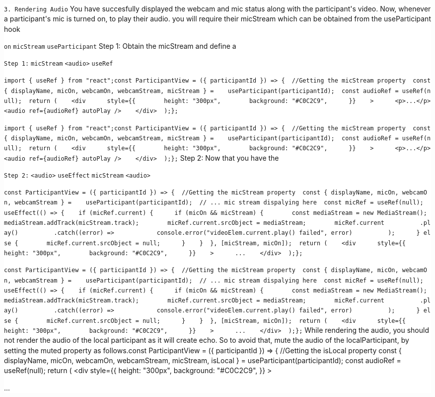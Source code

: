 `3. Rendering Audio`
You have succesfully displayed the webcam and mic status along with the participant's video. Now, whenever a participant's mic is turned on, to play their audio. you will require their micStream which can be obtained from the useParticipant hook

`on`
`micStream`
`useParticipant`
Step 1: Obtain the micStream and define a <audio> tag which will render the audio of the participant. You need to use the useRef hook to create a reference to this audio tag.

`Step 1:`
`micStream`
`<audio>`
`useRef`
```
import { useRef } from "react";const ParticipantView = ({ participantId }) => {  //Getting the micStream property  const { displayName, micOn, webcamOn, webcamStream, micStream } =    useParticipant(participantId);  const audioRef = useRef(null);  return (    <div      style={{        height: "300px",        background: "#C0C2C9",      }}    >      <p>...</p>      <audio ref={audioRef} autoPlay />    </div>  );};
```

`import { useRef } from "react";const ParticipantView = ({ participantId }) => {  //Getting the micStream property  const { displayName, micOn, webcamOn, webcamStream, micStream } =    useParticipant(participantId);  const audioRef = useRef(null);  return (    <div      style={{        height: "300px",        background: "#C0C2C9",      }}    >      <p>...</p>      <audio ref={audioRef} autoPlay />    </div>  );};`
Step 2: Now that you have the <audio> element in place, you need to add a useEffect hook so that, when the micStream is discovered, it will  be immediately added to the <audio> element.

`Step 2:`
`<audio>`
`useEffect`
`micStream`
`<audio>`
```
const ParticipantView = ({ participantId }) => {  //Getting the micStream property  const { displayName, micOn, webcamOn, webcamStream } =    useParticipant(participantId);  // ... mic stream dispalying here  const micRef = useRef(null);  useEffect(() => {    if (micRef.current) {      if (micOn && micStream) {        const mediaStream = new MediaStream();        mediaStream.addTrack(micStream.track);        micRef.current.srcObject = mediaStream;        micRef.current          .play()          .catch((error) =>            console.error("videoElem.current.play() failed", error)          );      } else {        micRef.current.srcObject = null;      }    }  }, [micStream, micOn]);  return (    <div      style={{        height: "300px",        background: "#C0C2C9",      }}    >      ...    </div>  );};
```

`const ParticipantView = ({ participantId }) => {  //Getting the micStream property  const { displayName, micOn, webcamOn, webcamStream } =    useParticipant(participantId);  // ... mic stream dispalying here  const micRef = useRef(null);  useEffect(() => {    if (micRef.current) {      if (micOn && micStream) {        const mediaStream = new MediaStream();        mediaStream.addTrack(micStream.track);        micRef.current.srcObject = mediaStream;        micRef.current          .play()          .catch((error) =>            console.error("videoElem.current.play() failed", error)          );      } else {        micRef.current.srcObject = null;      }    }  }, [micStream, micOn]);  return (    <div      style={{        height: "300px",        background: "#C0C2C9",      }}    >      ...    </div>  );};`
While rendering the audio, you should not render the audio of the local participant as it will create echo.
So to avoid that, mute the audio of the localParticipant, by setting the muted property as follows.const ParticipantView = ({ participantId }) => {  //Getting the isLocal property  const { displayName, micOn, webcamOn, webcamStream, micStream, isLocal } =    useParticipant(participantId);  const audioRef = useRef(null);  return (    <div      style={{        height: "300px",        background: "#C0C2C9",      }}    >      <p>...</p>      <audio ref={audioRef} autoPlay muted={isLocal} />    </div>  );};
